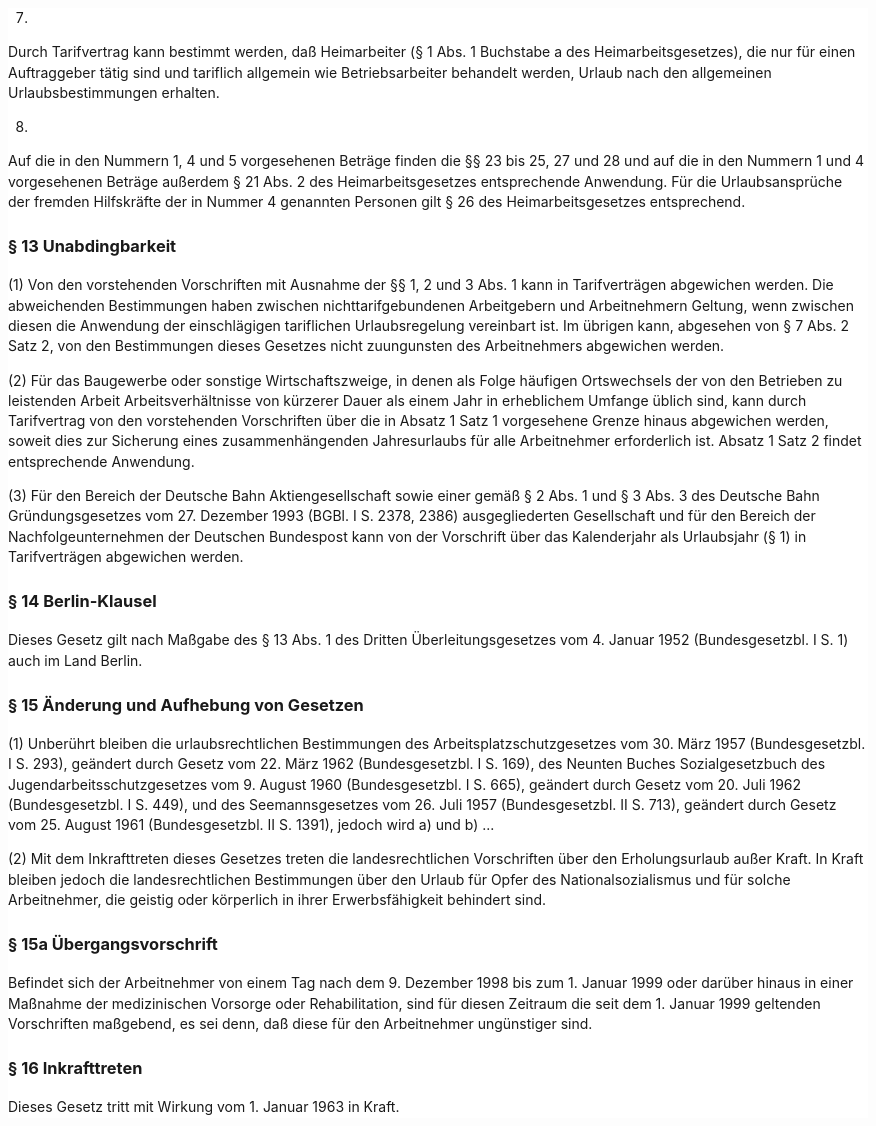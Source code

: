7.  
Durch Tarifvertrag kann bestimmt werden, daß Heimarbeiter (§ 1 Abs. 1 Buchstabe a des Heimarbeitsgesetzes), die nur für einen Auftraggeber tätig sind und tariflich allgemein wie Betriebsarbeiter behandelt werden, Urlaub nach den allgemeinen Urlaubsbestimmungen erhalten.

8.  
Auf die in den Nummern 1, 4 und 5 vorgesehenen Beträge finden die §§ 23 bis 25, 27 und 28 und auf die in den Nummern 1 und 4 vorgesehenen Beträge außerdem § 21 Abs. 2 des Heimarbeitsgesetzes entsprechende Anwendung. Für die Urlaubsansprüche der fremden Hilfskräfte der in Nummer 4 genannten Personen gilt § 26 des Heimarbeitsgesetzes entsprechend.

### § 13 Unabdingbarkeit

(1) Von den vorstehenden Vorschriften mit Ausnahme der §§ 1, 2 und 3 Abs. 1 kann in Tarifverträgen abgewichen werden. Die abweichenden Bestimmungen haben zwischen nichttarifgebundenen Arbeitgebern und Arbeitnehmern Geltung, wenn zwischen diesen die Anwendung der einschlägigen tariflichen Urlaubsregelung vereinbart ist. Im übrigen kann, abgesehen von § 7 Abs. 2 Satz 2, von den Bestimmungen dieses Gesetzes nicht zuungunsten des Arbeitnehmers abgewichen werden.

(2) Für das Baugewerbe oder sonstige Wirtschaftszweige, in denen als Folge häufigen Ortswechsels der von den Betrieben zu leistenden Arbeit Arbeitsverhältnisse von kürzerer Dauer als einem Jahr in erheblichem Umfange üblich sind, kann durch Tarifvertrag von den vorstehenden Vorschriften über die in Absatz 1 Satz 1 vorgesehene Grenze hinaus abgewichen werden, soweit dies zur Sicherung eines zusammenhängenden Jahresurlaubs für alle Arbeitnehmer erforderlich ist. Absatz 1 Satz 2 findet entsprechende Anwendung.

(3) Für den Bereich der Deutsche Bahn Aktiengesellschaft sowie einer gemäß § 2 Abs. 1 und § 3 Abs. 3 des Deutsche Bahn Gründungsgesetzes vom 27. Dezember 1993 (BGBl. I S. 2378, 2386) ausgegliederten Gesellschaft und für den Bereich der Nachfolgeunternehmen der Deutschen Bundespost kann von der Vorschrift über das Kalenderjahr als Urlaubsjahr (§ 1) in Tarifverträgen abgewichen werden.

### § 14 Berlin-Klausel

Dieses Gesetz gilt nach Maßgabe des § 13 Abs. 1 des Dritten Überleitungsgesetzes vom 4. Januar 1952 (Bundesgesetzbl. I S. 1) auch im Land Berlin.

### § 15 Änderung und Aufhebung von Gesetzen

(1) Unberührt bleiben die urlaubsrechtlichen Bestimmungen des Arbeitsplatzschutzgesetzes vom 30. März 1957 (Bundesgesetzbl. I S. 293), geändert durch Gesetz vom 22. März 1962 (Bundesgesetzbl. I S. 169), des Neunten Buches Sozialgesetzbuch des Jugendarbeitsschutzgesetzes vom 9. August 1960 (Bundesgesetzbl. I S. 665), geändert durch Gesetz vom 20. Juli 1962 (Bundesgesetzbl. I S. 449), und des Seemannsgesetzes vom 26. Juli 1957 (Bundesgesetzbl. II S. 713), geändert durch Gesetz vom 25. August 1961 (Bundesgesetzbl. II S. 1391), jedoch wird
a) und b) ...

(2) Mit dem Inkrafttreten dieses Gesetzes treten die landesrechtlichen Vorschriften über den Erholungsurlaub außer Kraft. In Kraft bleiben jedoch die landesrechtlichen Bestimmungen über den Urlaub für Opfer des Nationalsozialismus und für solche Arbeitnehmer, die geistig oder körperlich in ihrer Erwerbsfähigkeit behindert sind.

### § 15a Übergangsvorschrift

Befindet sich der Arbeitnehmer von einem Tag nach dem 9. Dezember 1998 bis zum 1. Januar 1999 oder darüber hinaus in einer Maßnahme der medizinischen Vorsorge oder Rehabilitation, sind für diesen Zeitraum die seit dem 1. Januar 1999 geltenden Vorschriften maßgebend, es sei denn, daß diese für den Arbeitnehmer ungünstiger sind.

### § 16 Inkrafttreten

Dieses Gesetz tritt mit Wirkung vom 1. Januar 1963 in Kraft.
